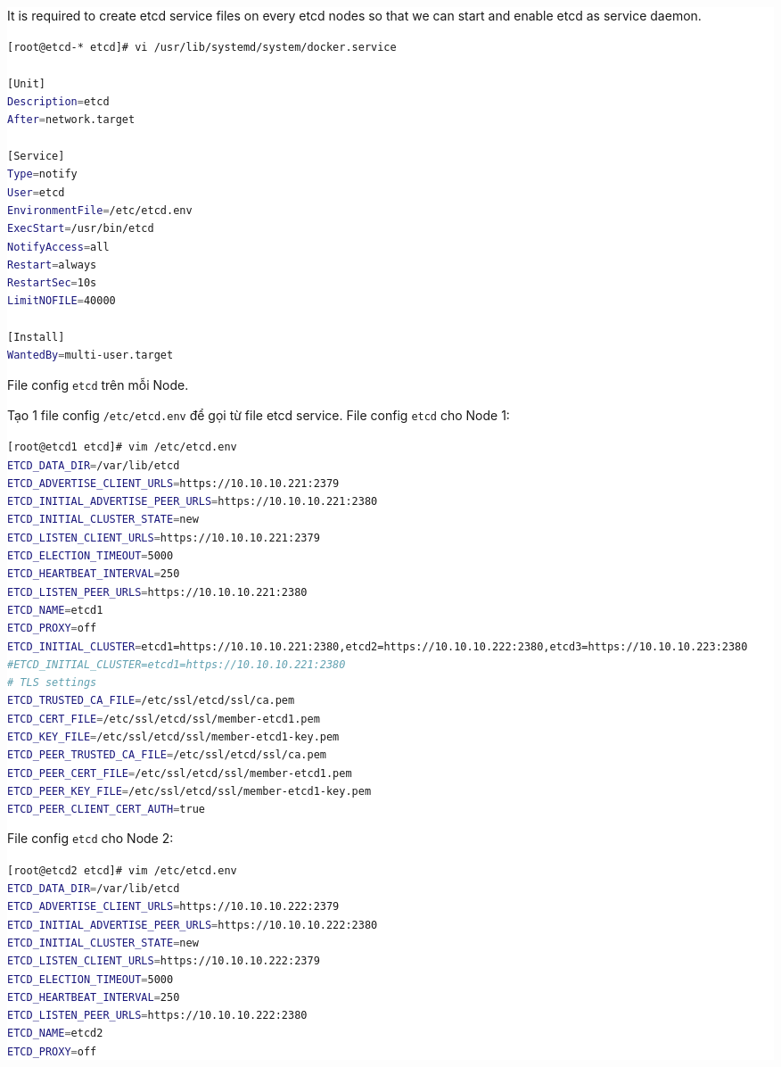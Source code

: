 
It is required to create etcd service files on every etcd nodes so that we can start and enable etcd as service daemon.
```sh
[root@etcd-* etcd]# vi /usr/lib/systemd/system/docker.service

[Unit]
Description=etcd
After=network.target

[Service]
Type=notify
User=etcd
EnvironmentFile=/etc/etcd.env
ExecStart=/usr/bin/etcd
NotifyAccess=all
Restart=always
RestartSec=10s
LimitNOFILE=40000

[Install]
WantedBy=multi-user.target
```
File config `etcd` trên mỗi Node.

Tạo 1 file config `/etc/etcd.env` để gọi từ file etcd service.
File config `etcd` cho Node 1:
```sh
[root@etcd1 etcd]# vim /etc/etcd.env
ETCD_DATA_DIR=/var/lib/etcd
ETCD_ADVERTISE_CLIENT_URLS=https://10.10.10.221:2379
ETCD_INITIAL_ADVERTISE_PEER_URLS=https://10.10.10.221:2380
ETCD_INITIAL_CLUSTER_STATE=new
ETCD_LISTEN_CLIENT_URLS=https://10.10.10.221:2379
ETCD_ELECTION_TIMEOUT=5000
ETCD_HEARTBEAT_INTERVAL=250
ETCD_LISTEN_PEER_URLS=https://10.10.10.221:2380
ETCD_NAME=etcd1
ETCD_PROXY=off
ETCD_INITIAL_CLUSTER=etcd1=https://10.10.10.221:2380,etcd2=https://10.10.10.222:2380,etcd3=https://10.10.10.223:2380
#ETCD_INITIAL_CLUSTER=etcd1=https://10.10.10.221:2380
# TLS settings
ETCD_TRUSTED_CA_FILE=/etc/ssl/etcd/ssl/ca.pem
ETCD_CERT_FILE=/etc/ssl/etcd/ssl/member-etcd1.pem
ETCD_KEY_FILE=/etc/ssl/etcd/ssl/member-etcd1-key.pem
ETCD_PEER_TRUSTED_CA_FILE=/etc/ssl/etcd/ssl/ca.pem
ETCD_PEER_CERT_FILE=/etc/ssl/etcd/ssl/member-etcd1.pem
ETCD_PEER_KEY_FILE=/etc/ssl/etcd/ssl/member-etcd1-key.pem
ETCD_PEER_CLIENT_CERT_AUTH=true
```
File config `etcd` cho Node 2:
```sh
[root@etcd2 etcd]# vim /etc/etcd.env
ETCD_DATA_DIR=/var/lib/etcd
ETCD_ADVERTISE_CLIENT_URLS=https://10.10.10.222:2379
ETCD_INITIAL_ADVERTISE_PEER_URLS=https://10.10.10.222:2380
ETCD_INITIAL_CLUSTER_STATE=new
ETCD_LISTEN_CLIENT_URLS=https://10.10.10.222:2379
ETCD_ELECTION_TIMEOUT=5000
ETCD_HEARTBEAT_INTERVAL=250
ETCD_LISTEN_PEER_URLS=https://10.10.10.222:2380
ETCD_NAME=etcd2
ETCD_PROXY=off
```